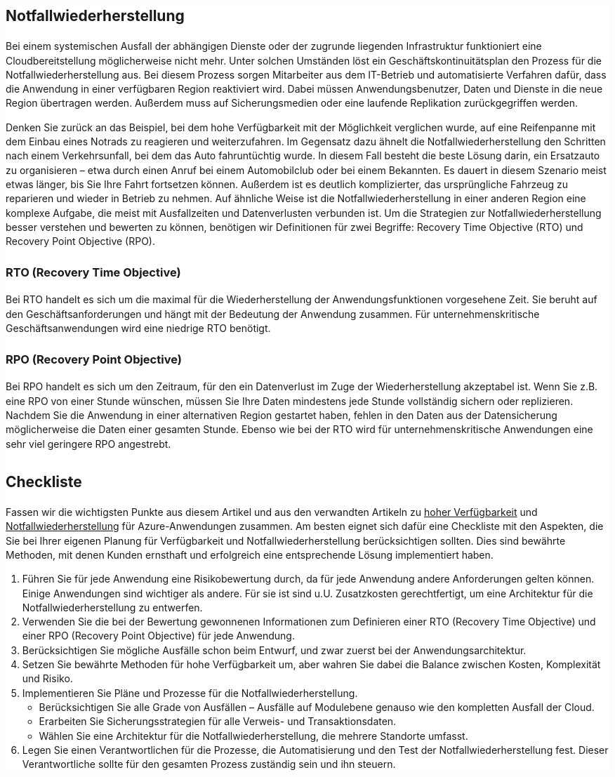 ## <a name="disaster-recovery"></a>Notfallwiederherstellung
Bei einem systemischen Ausfall der abhängigen Dienste oder der zugrunde liegenden Infrastruktur funktioniert eine Cloudbereitstellung möglicherweise nicht mehr. Unter solchen Umständen löst ein Geschäftskontinuitätsplan den Prozess für die Notfallwiederherstellung aus. Bei diesem Prozess sorgen Mitarbeiter aus dem IT-Betrieb und automatisierte Verfahren dafür, dass die Anwendung in einer verfügbaren Region reaktiviert wird. Dabei müssen Anwendungsbenutzer, Daten und Dienste in die neue Region übertragen werden. Außerdem muss auf Sicherungsmedien oder eine laufende Replikation zurückgegriffen werden.

Denken Sie zurück an das Beispiel, bei dem hohe Verfügbarkeit mit der Möglichkeit verglichen wurde, auf eine Reifenpanne mit dem Einbau eines Notrads zu reagieren und weiterzufahren. Im Gegensatz dazu ähnelt die Notfallwiederherstellung den Schritten nach einem Verkehrsunfall, bei dem das Auto fahruntüchtig wurde. In diesem Fall besteht die beste Lösung darin, ein Ersatzauto zu organisieren – etwa durch einen Anruf bei einem Automobilclub oder bei einem Bekannten. Es dauert in diesem Szenario meist etwas länger, bis Sie Ihre Fahrt fortsetzen können. Außerdem ist es deutlich komplizierter, das ursprüngliche Fahrzeug zu reparieren und wieder in Betrieb zu nehmen. Auf ähnliche Weise ist die Notfallwiederherstellung in einer anderen Region eine komplexe Aufgabe, die meist mit Ausfallzeiten und Datenverlusten verbunden ist. Um die Strategien zur Notfallwiederherstellung besser verstehen und bewerten zu können, benötigen wir Definitionen für zwei Begriffe: Recovery Time Objective (RTO) und Recovery Point Objective (RPO).

### <a name="recovery-time-objective"></a>RTO (Recovery Time Objective)
Bei RTO handelt es sich um die maximal für die Wiederherstellung der Anwendungsfunktionen vorgesehene Zeit. Sie beruht auf den Geschäftsanforderungen und hängt mit der Bedeutung der Anwendung zusammen. Für unternehmenskritische Geschäftsanwendungen wird eine niedrige RTO benötigt.

### <a name="recovery-point-objective"></a>RPO (Recovery Point Objective)
Bei RPO handelt es sich um den Zeitraum, für den ein Datenverlust im Zuge der Wiederherstellung akzeptabel ist. Wenn Sie z.B. eine RPO von einer Stunde wünschen, müssen Sie Ihre Daten mindestens jede Stunde vollständig sichern oder replizieren. Nachdem Sie die Anwendung in einer alternativen Region gestartet haben, fehlen in den Daten aus der Datensicherung möglicherweise die Daten einer gesamten Stunde. Ebenso wie bei der RTO wird für unternehmenskritische Anwendungen eine sehr viel geringere RPO angestrebt.

## <a name="checklist"></a>Checkliste
Fassen wir die wichtigsten Punkte aus diesem Artikel und aus den verwandten Artikeln zu [hoher Verfügbarkeit](resiliency-high-availability-azure-applications.md) und [Notfallwiederherstellung](resiliency-disaster-recovery-azure-applications.md) für Azure-Anwendungen zusammen. Am besten eignet sich dafür eine Checkliste mit den Aspekten, die Sie bei Ihrer eigenen Planung für Verfügbarkeit und Notfallwiederherstellung berücksichtigen sollten. Dies sind bewährte Methoden, mit denen Kunden ernsthaft und erfolgreich eine entsprechende Lösung implementiert haben.

1. Führen Sie für jede Anwendung eine Risikobewertung durch, da für jede Anwendung andere Anforderungen gelten können. Einige Anwendungen sind wichtiger als andere. Für sie ist sind u.U. Zusatzkosten gerechtfertigt, um eine Architektur für die Notfallwiederherstellung zu entwerfen.
2. Verwenden Sie die bei der Bewertung gewonnenen Informationen zum Definieren einer RTO (Recovery Time Objective) und einer RPO (Recovery Point Objective) für jede Anwendung.
3. Berücksichtigen Sie mögliche Ausfälle schon beim Entwurf, und zwar zuerst bei der Anwendungsarchitektur.
4. Setzen Sie bewährte Methoden für hohe Verfügbarkeit um, aber wahren Sie dabei die Balance zwischen Kosten, Komplexität und Risiko.
5. Implementieren Sie Pläne und Prozesse für die Notfallwiederherstellung.
   * Berücksichtigen Sie alle Grade von Ausfällen – Ausfälle auf Modulebene genauso wie den kompletten Ausfall der Cloud.
   * Erarbeiten Sie Sicherungsstrategien für alle Verweis- und Transaktionsdaten.
   * Wählen Sie eine Architektur für die Notfallwiederherstellung, die mehrere Standorte umfasst.
6. Legen Sie einen Verantwortlichen für die Prozesse, die Automatisierung und den Test der Notfallwiederherstellung fest. Dieser Verantwortliche sollte für den gesamten Prozess zuständig sein und ihn steuern.